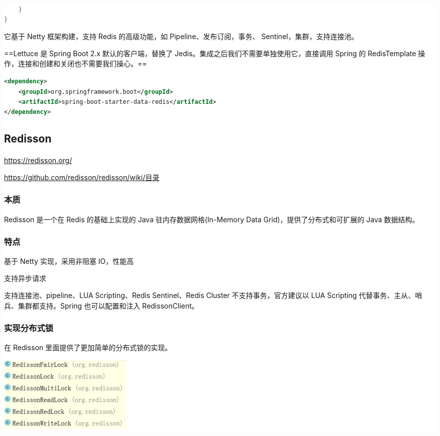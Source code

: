 ```java
    }
}
```

它基于 Netty 框架构建，支持 Redis 的高级功能，如 Pipeline、发布订阅，事务、 Sentinel，集群，支持连接池。

==Lettuce 是 Spring Boot 2.x 默认的客户端，替换了 Jedis。集成之后我们不需要单独使用它，直接调用 Spring 的 RedisTemplate 操作，连接和创建和关闭也不需要我们操心。==

```xml
<dependency> 
    <groupId>org.springframework.boot</groupId> 
    <artifactId>spring-boot-starter-data-redis</artifactId>
</dependency>
```

## Redisson

https://redisson.org/

https://github.com/redisson/redisson/wiki/目录

### 本质

Redisson 是一个在 Redis 的基础上实现的 Java 驻内存数据网格(In-Memory Data Grid)，提供了分布式和可扩展的 Java 数据结构。

### 特点

基于 Netty 实现，采用非阻塞 IO，性能高

支持异步请求

支持连接池、pipeline、LUA Scripting、Redis Sentinel、Redis Cluster 不支持事务，官方建议以 LUA Scripting 代替事务、主从、哨兵、集群都支持。Spring 也可以配置和注入 RedissonClient。

### 实现分布式锁

在 Redisson 里面提供了更加简单的分布式锁的实现。

<img src="assets/image-20191211143840146.png" alt="image-20191211143840146" style="zoom:25%;" />
